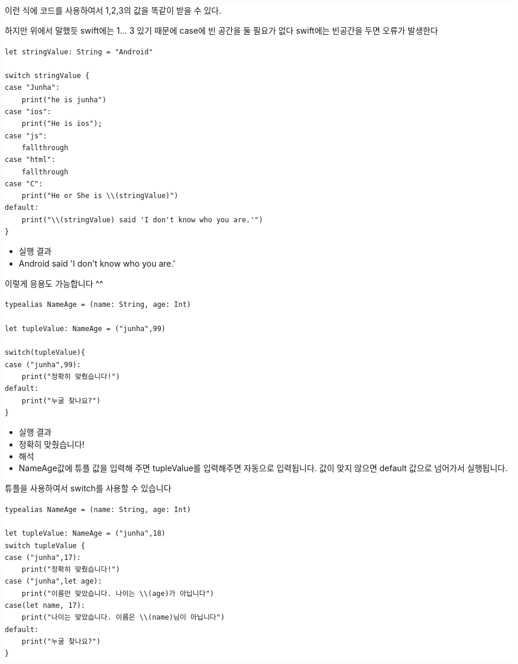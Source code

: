 이런 식에 코드를 사용하여서 1,2,3의 값을 똑같이 받을 수 있다.

하지만 위에서 말했듯 swift에는 1... 3 있기 때문에 case에 빈 공간을 둘 필요가 없다 swift에는 빈공간을 두면 오류가 발생한다

```
let stringValue: String = "Android"

switch stringValue {
case "Junha":
    print("he is junha")
case "ios":
    print("He is ios");
case "js":
    fallthrough
case "html":
    fallthrough
case "C":
    print("He or She is \\(stringValue)")
default:
    print("\\(stringValue) said 'I don't know who you are.'")
}
```

-   실행 결과
-   Android said 'I don't know who you are.'

이렇게 응용도 가능합니다 ^^

```
typealias NameAge = (name: String, age: Int)

let tupleValue: NameAge = ("junha",99)

switch(tupleValue){
case ("junha",99):
    print("정확히 맞췄습니다!")
default:
    print("누굴 찾나요?")
}
```

-   실행 결과
-   정확히 맞췄습니다!
-   해석
-   NameAge값에 튜플 값을 입력해 주면 tupleValue를 입력해주면 자동으로 입력됩니다. 값이 맞지 않으면 default 값으로 넘어가서 실행됩니다.

튜플을 사용하여서 switch를 사용할 수 있습니다

```
typealias NameAge = (name: String, age: Int)

let tupleValue: NameAge = ("junha",18)
switch tupleValue {
case ("junha",17):
    print("정확히 맞췄습니다!")
case ("junha",let age):
    print("이름만 맞았습니다. 나이는 \\(age)가 아닙니다")
case(let name, 17):
    print("나이는 맞았습니다. 이름은 \\(name)님이 아닙니다")
default:
    print("누굴 찾나요?")
}
```
